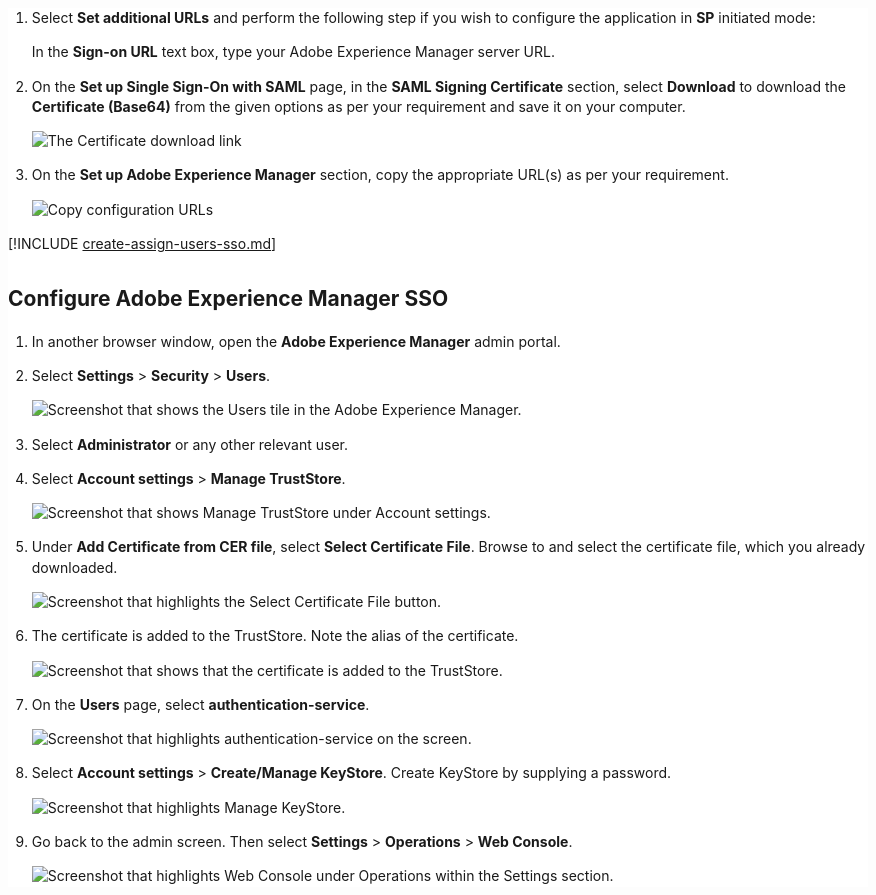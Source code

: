 1. Select **Set additional URLs** and perform the following step if you wish to configure the application in **SP** initiated mode:

    In the **Sign-on URL** text box, type your Adobe Experience Manager server URL.

1. On the **Set up Single Sign-On with SAML** page, in the **SAML Signing Certificate** section, select **Download** to download the **Certificate (Base64)** from the given options as per your requirement and save it on your computer.

    ![The Certificate download link](common/certificatebase64.png)

1. On the **Set up Adobe Experience Manager** section, copy the appropriate URL(s) as per your requirement.

    ![Copy configuration URLs](common/copy-configuration-urls.png)

<a name='create-an-azure-ad-test-user'></a>

[!INCLUDE [create-assign-users-sso.md](~/identity/saas-apps/includes/create-assign-users-sso.md)]

## Configure Adobe Experience Manager SSO

1. In another browser window, open the **Adobe Experience Manager** admin portal.

2. Select **Settings** > **Security** > **Users**.

    ![Screenshot that shows the Users tile in the Adobe Experience Manager.](./media/adobe-experience-manager-tutorial/user.png)

3. Select **Administrator** or any other relevant user.
4. Select **Account settings** > **Manage TrustStore**.

    ![Screenshot that shows Manage TrustStore under Account settings.](./media/adobe-experience-manager-tutorial/manage-trust.png)

5. Under **Add Certificate from CER file**, select **Select Certificate File**. Browse to and select the certificate file, which you already downloaded.

    ![Screenshot that highlights the Select Certificate File button.](./media/adobe-experience-manager-tutorial/certificate-file.png)

6. The certificate is added to the TrustStore. Note the alias of the certificate.

    ![Screenshot that shows that the certificate is added to the TrustStore.](./media/adobe-experience-manager-tutorial/trust-store.png)

7. On the **Users** page, select **authentication-service**.

    ![Screenshot that highlights authentication-service on the screen.](./media/adobe-experience-manager-tutorial/authentication-service.png)

8. Select **Account settings** > **Create/Manage KeyStore**. Create KeyStore by supplying a password.

    ![Screenshot that highlights Manage KeyStore.](./media/adobe-experience-manager-tutorial/manage-key-store.png)

9. Go back to the admin screen. Then select **Settings** > **Operations** > **Web Console**.

    ![Screenshot that highlights Web Console under Operations within the Settings section.](./media/adobe-experience-manager-tutorial/web-console.png)
